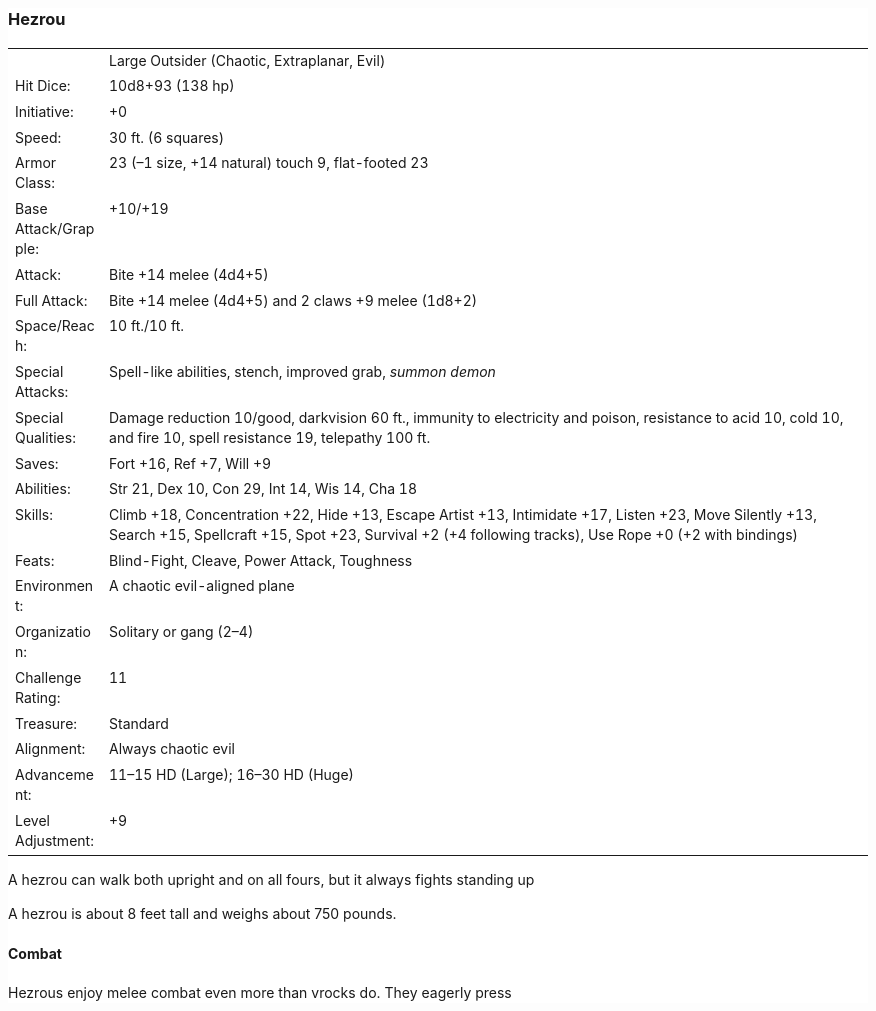 ### Hezrou

|                      |                                                                                                                                                                                                                   |
|----------------------|-------------------------------------------------------------------------------------------------------------------------------------------------------------------------------------------------------------------|
|                      | Large Outsider (Chaotic, Extraplanar, Evil)                                                                                                                                                                       |
| Hit Dice:            | 10d8+93 (138 hp)                                                                                                                                                                                                  |
| Initiative:          | +0                                                                                                                                                                                                                |
| Speed:               | 30 ft. (6 squares)                                                                                                                                                                                                |
| Armor Class:         | 23 (–1 size, +14 natural) touch 9, flat-footed 23                                                                                                                                                                 |
| Base Attack/Grapple: | +10/+19                                                                                                                                                                                                           |
| Attack:              | Bite +14 melee (4d4+5)                                                                                                                                                                                            |
| Full Attack:         | Bite +14 melee (4d4+5) and 2 claws +9 melee (1d8+2)                                                                                                                                                               |
| Space/Reach:         | 10 ft./10 ft.                                                                                                                                                                                                     |
| Special Attacks:     | Spell-like abilities, stench, improved grab, *summon demon*                                                                                                                                                       |
| Special Qualities:   | Damage reduction 10/good, darkvision 60 ft., immunity to electricity and poison, resistance to acid 10, cold 10, and fire 10, spell resistance 19, telepathy 100 ft.                                              |
| Saves:               | Fort +16, Ref +7, Will +9                                                                                                                                                                                         |
| Abilities:           | Str 21, Dex 10, Con 29, Int 14, Wis 14, Cha 18                                                                                                                                                                    |
| Skills:              | Climb +18, Concentration +22, Hide +13, Escape Artist +13, Intimidate +17, Listen +23, Move Silently +13, Search +15, Spellcraft +15, Spot +23, Survival +2 (+4 following tracks), Use Rope +0 (+2 with bindings) |
| Feats:               | Blind-Fight, Cleave, Power Attack, Toughness                                                                                                                                                                      |
| Environment:         | A chaotic evil-aligned plane                                                                                                                                                                                      |
| Organization:        | Solitary or gang (2–4)                                                                                                                                                                                            |
| Challenge Rating:    | 11                                                                                                                                                                                                                |
| Treasure:            | Standard                                                                                                                                                                                                          |
| Alignment:           | Always chaotic evil                                                                                                                                                                                               |
| Advancement:         | 11–15 HD (Large); 16–30 HD (Huge)                                                                                                                                                                                 |
| Level Adjustment:    | +9                                                                                                                                                                                                                |

A hezrou can walk both upright and on all fours, but it always fights
standing up

A hezrou is about 8 feet tall and weighs about 750 pounds.

#### Combat

Hezrous enjoy melee combat even more than vrocks do. They eagerly press